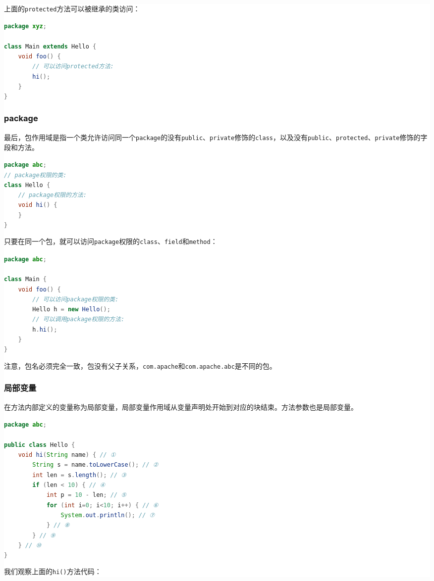 ```java
```
上面的`protected`方法可以被继承的类访问：
```java
package xyz;

class Main extends Hello {
    void foo() {
        // 可以访问protected方法:
        hi();
    }
}
```
### package
最后，包作用域是指一个类允许访问同一个`package`的没有`public`、`private`修饰的`class`，以及没有`public`、`protected`、`private`修饰的字段和方法。
```java
package abc;
// package权限的类:
class Hello {
    // package权限的方法:
    void hi() {
    }
}
```
只要在同一个包，就可以访问`package`权限的`class`、`field`和`method`：
```java
package abc;

class Main {
    void foo() {
        // 可以访问package权限的类:
        Hello h = new Hello();
        // 可以调用package权限的方法:
        h.hi();
    }
}
```
注意，包名必须完全一致，包没有父子关系，`com.apache`和`com.apache.abc`是不同的包。
### 局部变量
在方法内部定义的变量称为局部变量，局部变量作用域从变量声明处开始到对应的块结束。方法参数也是局部变量。
```java
package abc;

public class Hello {
    void hi(String name) { // ①
        String s = name.toLowerCase(); // ②
        int len = s.length(); // ③
        if (len < 10) { // ④
            int p = 10 - len; // ⑤
            for (int i=0; i<10; i++) { // ⑥
                System.out.println(); // ⑦
            } // ⑧
        } // ⑨
    } // ⑩
}
```
我们观察上面的`hi()`方法代码：
